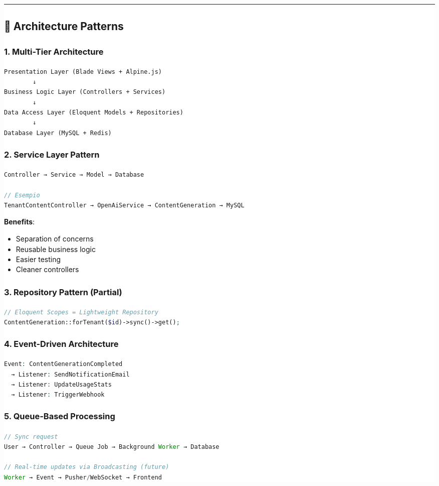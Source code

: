 
---

## 🎨 Architecture Patterns

### 1. **Multi-Tier Architecture**
```
Presentation Layer (Blade Views + Alpine.js)
        ↓
Business Logic Layer (Controllers + Services)
        ↓
Data Access Layer (Eloquent Models + Repositories)
        ↓
Database Layer (MySQL + Redis)
```

### 2. **Service Layer Pattern**
```php
Controller → Service → Model → Database

// Esempio
TenantContentController → OpenAiService → ContentGeneration → MySQL
```

**Benefits**:
- Separation of concerns
- Reusable business logic
- Easier testing
- Cleaner controllers

### 3. **Repository Pattern** (Partial)
```php
// Eloquent Scopes = Lightweight Repository
ContentGeneration::forTenant($id)->sync()->get();
```

### 4. **Event-Driven Architecture**
```php
Event: ContentGenerationCompleted
  → Listener: SendNotificationEmail
  → Listener: UpdateUsageStats
  → Listener: TriggerWebhook
```

### 5. **Queue-Based Processing**
```php
// Sync request
User → Controller → Queue Job → Background Worker → Database

// Real-time updates via Broadcasting (future)
Worker → Event → Pusher/WebSocket → Frontend
```
